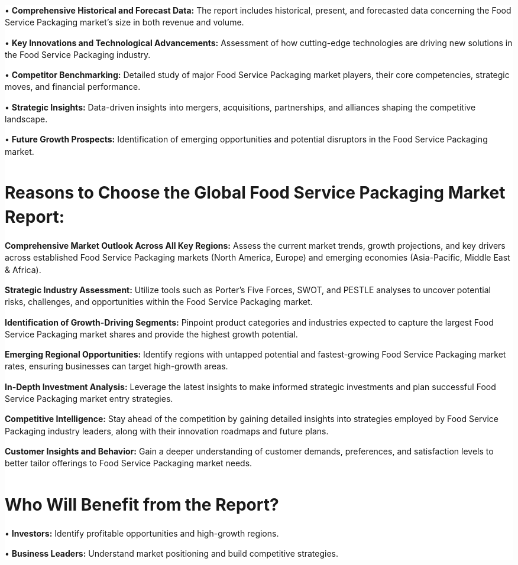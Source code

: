 • <strong>Comprehensive Historical and Forecast Data:</strong> The report includes historical, present, and forecasted data concerning the Food Service Packaging market’s size in both revenue and volume.

• <strong>Key Innovations and Technological Advancements:</strong> Assessment of how cutting-edge technologies are driving new solutions in the Food Service Packaging industry.

• <strong>Competitor Benchmarking:</strong> Detailed study of major Food Service Packaging market players, their core competencies, strategic moves, and financial performance.

• <strong>Strategic Insights:</strong> Data-driven insights into mergers, acquisitions, partnerships, and alliances shaping the competitive landscape.

• <strong>Future Growth Prospects:</strong> Identification of emerging opportunities and potential disruptors in the Food Service Packaging market.

# <strong>Reasons to Choose the Global Food Service Packaging Market Report:</strong>

<strong>Comprehensive Market Outlook Across All Key Regions:</strong>
Assess the current market trends, growth projections, and key drivers across established Food Service Packaging markets (North America, Europe) and emerging economies (Asia-Pacific, Middle East & Africa).

<strong>Strategic Industry Assessment:</strong>
Utilize tools such as Porter’s Five Forces, SWOT, and PESTLE analyses to uncover potential risks, challenges, and opportunities within the Food Service Packaging market.

<strong>Identification of Growth-Driving Segments:</strong>
Pinpoint product categories and industries expected to capture the largest Food Service Packaging market shares and provide the highest growth potential.

<strong>Emerging Regional Opportunities:</strong>
Identify regions with untapped potential and fastest-growing Food Service Packaging market rates, ensuring businesses can target high-growth areas.

<strong>In-Depth Investment Analysis:</strong>
Leverage the latest insights to make informed strategic investments and plan successful Food Service Packaging market entry strategies.

<strong>Competitive Intelligence:</strong>
Stay ahead of the competition by gaining detailed insights into strategies employed by Food Service Packaging industry leaders, along with their innovation roadmaps and future plans.

<strong>Customer Insights and Behavior:</strong>
Gain a deeper understanding of customer demands, preferences, and satisfaction levels to better tailor offerings to Food Service Packaging market needs.

# <strong>Who Will Benefit from the Report?</strong>

• <strong>Investors:</strong> Identify profitable opportunities and high-growth regions.

• <strong>Business Leaders:</strong> Understand market positioning and build competitive strategies.
